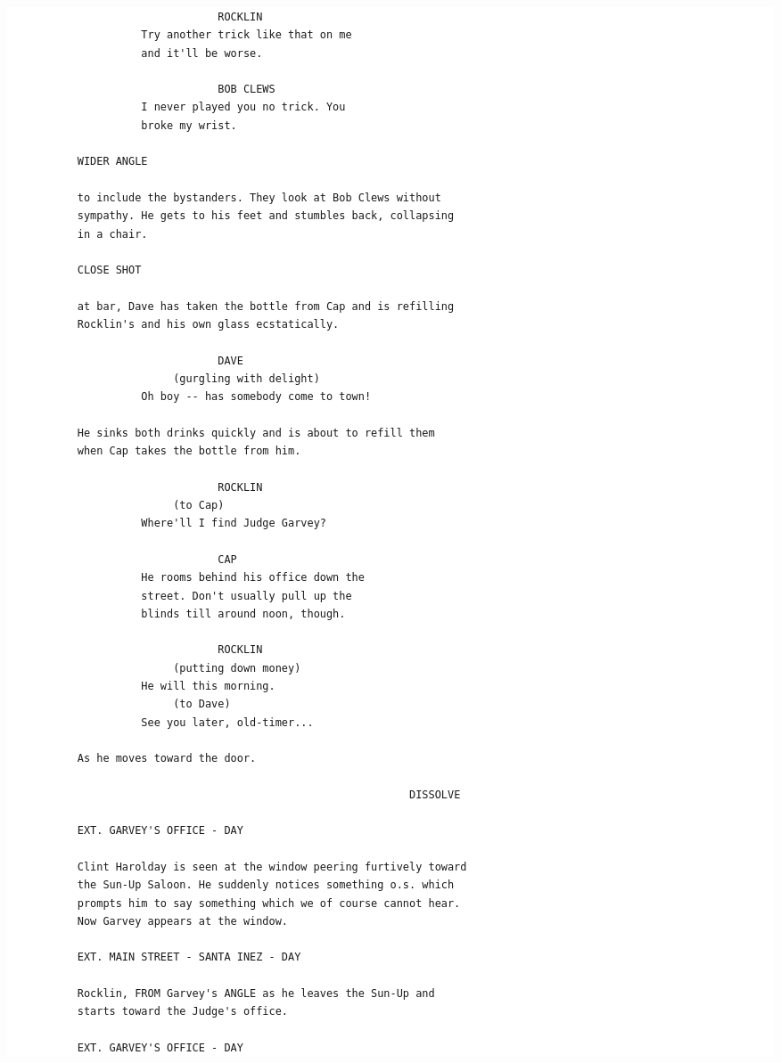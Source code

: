                                      ROCKLIN
                         Try another trick like that on me 
                         and it'll be worse.

                                     BOB CLEWS
                         I never played you no trick. You 
                         broke my wrist.

               WIDER ANGLE

               to include the bystanders. They look at Bob Clews without 
               sympathy. He gets to his feet and stumbles back, collapsing 
               in a chair.

               CLOSE SHOT

               at bar, Dave has taken the bottle from Cap and is refilling 
               Rocklin's and his own glass ecstatically.

                                     DAVE
                              (gurgling with delight)
                         Oh boy -- has somebody come to town!

               He sinks both drinks quickly and is about to refill them 
               when Cap takes the bottle from him.

                                     ROCKLIN
                              (to Cap)
                         Where'll I find Judge Garvey?

                                     CAP
                         He rooms behind his office down the 
                         street. Don't usually pull up the 
                         blinds till around noon, though.

                                     ROCKLIN
                              (putting down money)
                         He will this morning.
                              (to Dave)
                         See you later, old-timer...

               As he moves toward the door.

                                                                   DISSOLVE

               EXT. GARVEY'S OFFICE - DAY

               Clint Harolday is seen at the window peering furtively toward 
               the Sun-Up Saloon. He suddenly notices something o.s. which 
               prompts him to say something which we of course cannot hear. 
               Now Garvey appears at the window.

               EXT. MAIN STREET - SANTA INEZ - DAY

               Rocklin, FROM Garvey's ANGLE as he leaves the Sun-Up and 
               starts toward the Judge's office.

               EXT. GARVEY'S OFFICE - DAY
